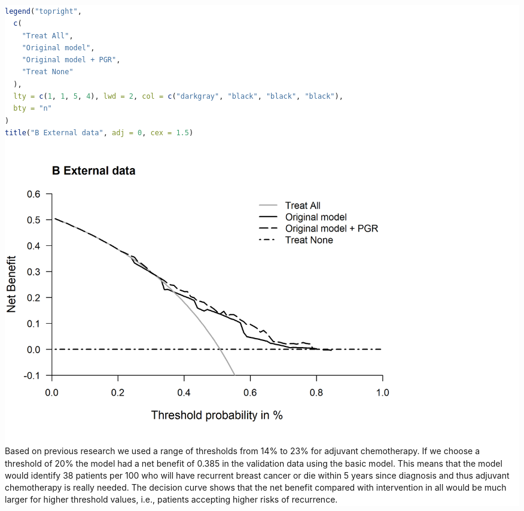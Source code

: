 ``` r
legend("topright",
  c(
    "Treat All",
    "Original model",
    "Original model + PGR",
    "Treat None"
  ),
  lty = c(1, 1, 5, 4), lwd = 2, col = c("darkgray", "black", "black", "black"),
  bty = "n"
)
title("B External data", adj = 0, cex = 1.5)
```

<img src="imgs/02_predsurv/dca-1.png" width="672" />

Based on previous research we used a range of thresholds from 14% to 23%
for adjuvant chemotherapy. If we choose a threshold of 20% the model had
a net benefit of 0.385 in the validation data using the basic model.
This means that the model would identify 38 patients per 100 who will
have recurrent breast cancer or die within 5 years since diagnosis and
thus adjuvant chemotherapy is really needed. The decision curve shows
that the net benefit compared with intervention in all would be much
larger for higher threshold values, i.e., patients accepting higher
risks of recurrence.
